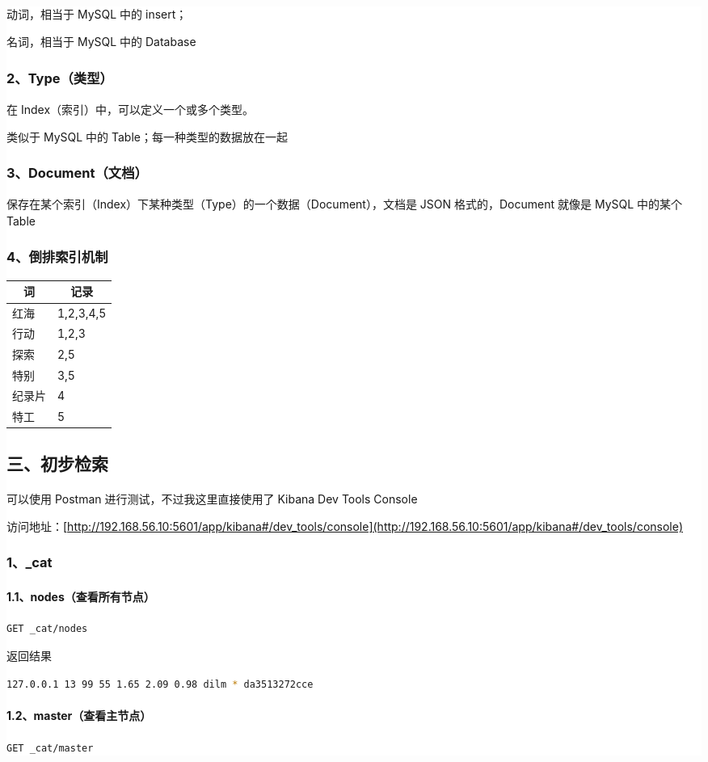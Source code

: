 动词，相当于 MySQL 中的 insert； 

名词，相当于 MySQL 中的 Database 

### 2、Type（类型）

在 Index（索引）中，可以定义一个或多个类型。

类似于 MySQL 中的 Table；每一种类型的数据放在一起

### 3、Document（文档）

保存在某个索引（Index）下某种类型（Type）的一个数据（Document），文档是 JSON 格式的，Document 就像是 MySQL 中的某个 Table

### 4、倒排索引机制

| 词     | 记录      |
| ------ | --------- |
| 红海   | 1,2,3,4,5 |
| 行动   | 1,2,3     |
| 探索   | 2,5       |
| 特别   | 3,5       |
| 纪录片 | 4         |
| 特工   | 5         |

## 三、初步检索

可以使用 Postman 进行测试，不过我这里直接使用了 Kibana Dev Tools Console

访问地址：[http://192.168.56.10:5601/app/kibana#/dev_tools/console](http://192.168.56.10:5601/app/kibana#/dev_tools/console)

### 1、_cat

#### 1.1、nodes（查看所有节点）

```bash
GET _cat/nodes
```

返回结果

```bash
127.0.0.1 13 99 55 1.65 2.09 0.98 dilm * da3513272cce
```

#### 1.2、master（查看主节点）

```bash
GET _cat/master
```
